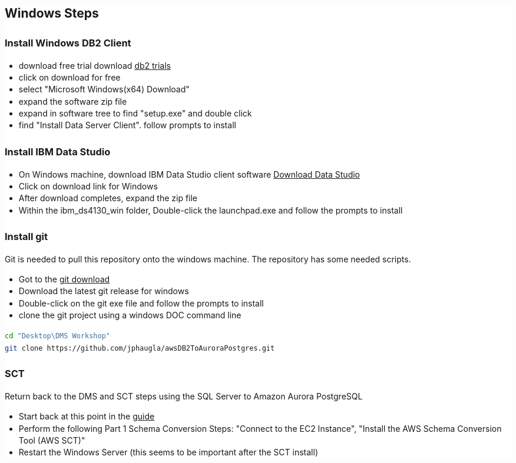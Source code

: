 ## Windows Steps

### Install Windows DB2 Client

* download free trial download [db2 trials](https://www.ibm.com/analytics/db2/trials)
* click on download for free
* select "Microsoft Windows(x64) Download"
* expand the software zip file
* expand in software tree to find "setup.exe" and double click
* find "Install Data Server Client".  follow prompts to install

### Install IBM Data Studio

* On Windows machine, download IBM Data Studio client software [Download Data Studio](https://mrs-ux.mrs-prod-7d4bdc08e7ddc90fa89b373d95c240eb-0000.us-south.containers.appdomain.cloud/marketing/iwm/platform/mrs/assets/DownloadList?source=swg-idside&lang=en_US)
* Click on download link for Windows
* After download completes, expand the zip file
* Within the ibm_ds4130_win folder, Double-click the launchpad.exe and follow the prompts to install

### Install git

Git is needed to pull this repository onto the windows machine.  The repository has some needed scripts.
* Got to the [git download](https://git-scm.com/) 
* Download the latest git release for windows
* Double-click on the git exe file and follow the prompts to install
* clone the git project using a windows DOC command line

```bash
cd "Desktop\DMS Workshop"
git clone https://github.com/jphaugla/awsDB2ToAuroraPostgres.git
```

### SCT

Return back to the DMS and SCT steps using the SQL Server to Amazon Aurora PostgreSQL

* Start back at this point in the [guide](https://dms-immersionday.workshop.aws/en/sqlserver-aurora-postgres.html)
* Perform the following Part 1 Schema Conversion Steps: "Connect to the EC2 Instance", "Install the AWS Schema Conversion Tool (AWS SCT)"
* Restart the Windows Server (this seems to be important after the SCT install)